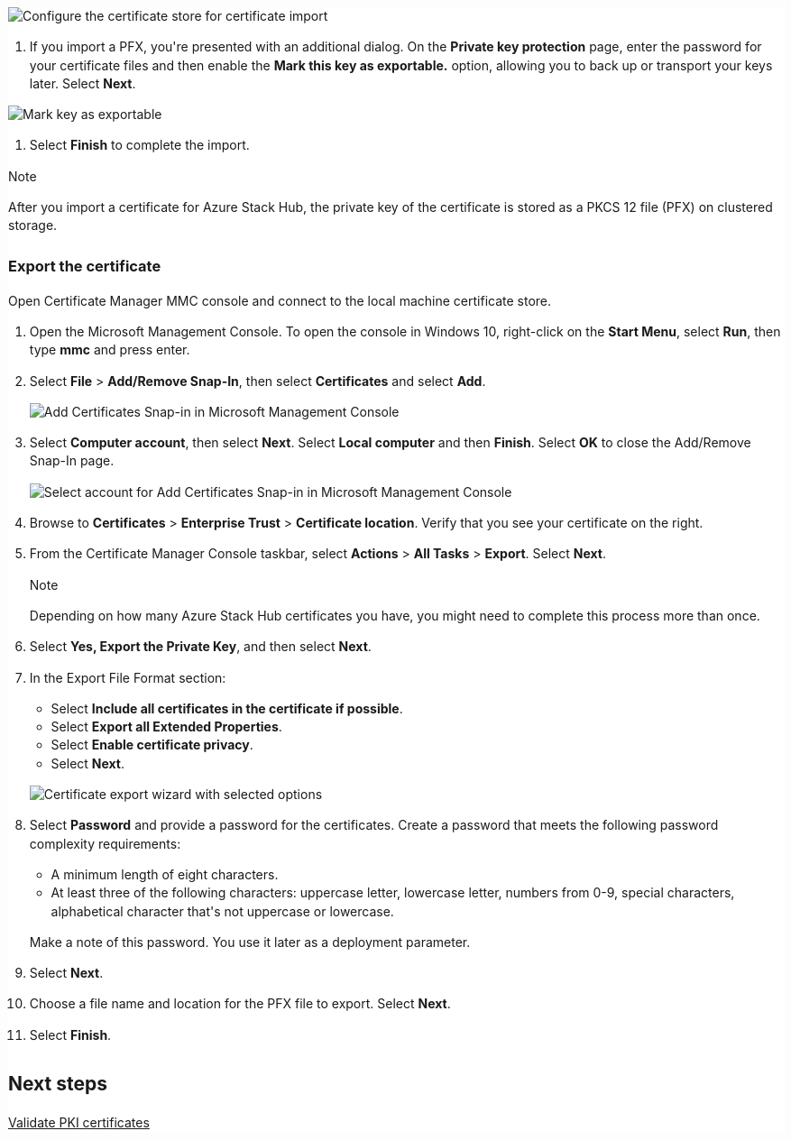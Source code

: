   ![Configure the certificate store for certificate import](./media/prepare-pki-certs/3.png)

   1. If you import a PFX, you're presented with an additional dialog. On the **Private key protection** page, enter the password for your certificate files and then enable the **Mark this key as exportable.** option, allowing you to back up or transport your keys later. Select **Next**.

   ![Mark key as exportable](./media/prepare-pki-certs/2.png)

1. Select **Finish** to complete the import.

> [!NOTE]
> After you import a certificate for Azure Stack Hub, the private key of the certificate is stored as a PKCS 12 file (PFX) on clustered storage.

### Export the certificate

Open Certificate Manager MMC console and connect to the local machine certificate store.

1. Open the Microsoft Management Console. To open the console in Windows 10, right-click on the **Start Menu**, select **Run**, then type **mmc** and press enter.
1. Select **File** > **Add/Remove Snap-In**, then select **Certificates** and select **Add**.

   ![Add Certificates Snap-in in Microsoft Management Console](./media/prepare-pki-certs/mmc-2.png)

1. Select **Computer account**, then select **Next**. Select **Local computer** and then **Finish**. Select **OK** to close the Add/Remove Snap-In page.

   ![Select account for Add Certificates Snap-in in Microsoft Management Console](./media/prepare-pki-certs/mmc-3.png)

1. Browse to **Certificates** > **Enterprise Trust** > **Certificate location**. Verify that you see your certificate on the right.
1. From the Certificate Manager Console taskbar, select **Actions** > **All Tasks** > **Export**. Select **Next**.

   > [!NOTE]
   > Depending on how many Azure Stack Hub certificates you have, you might need to complete this process more than once.

1. Select **Yes, Export the Private Key**, and then select **Next**.
1. In the Export File Format section:

   - Select **Include all certificates in the certificate if possible**.  
   - Select **Export all Extended Properties**.  
   - Select **Enable certificate privacy**.  
   - Select **Next**.  

   ![Certificate export wizard with selected options](./media/prepare-pki-certs/azure-stack-save-cert.png)

1. Select **Password** and provide a password for the certificates. Create a password that meets the following password complexity requirements:

    - A minimum length of eight characters.
    - At least three of the following characters: uppercase letter, lowercase letter, numbers from 0-9, special characters, alphabetical character that's not uppercase or lowercase.

   Make a note of this password. You use it later as a deployment parameter.

1. Select **Next**.
1. Choose a file name and location for the PFX file to export. Select **Next**.
1. Select **Finish**.

## Next steps

[Validate PKI certificates](azure-stack-validate-pki-certs.md)
